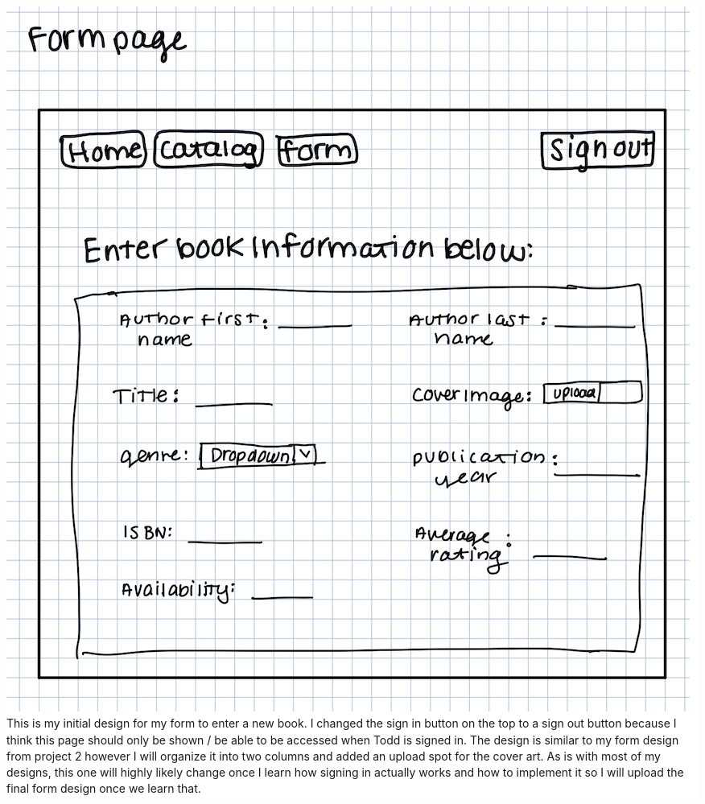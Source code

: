 
![form Page Design 1](form1.jpg)
This is my initial design for my form to enter a new book. I changed the sign in
button on the top to a sign out button because I think this page should only
be shown / be able to be accessed when Todd is signed in. The design is similar to my form design from project 2 however I will organize it into two columns and added
an upload spot for the cover art. As is with most of my designs, this one will highly likely change once I learn how signing in actually works and how to implement it so I will upload the final form design once we learn that.

